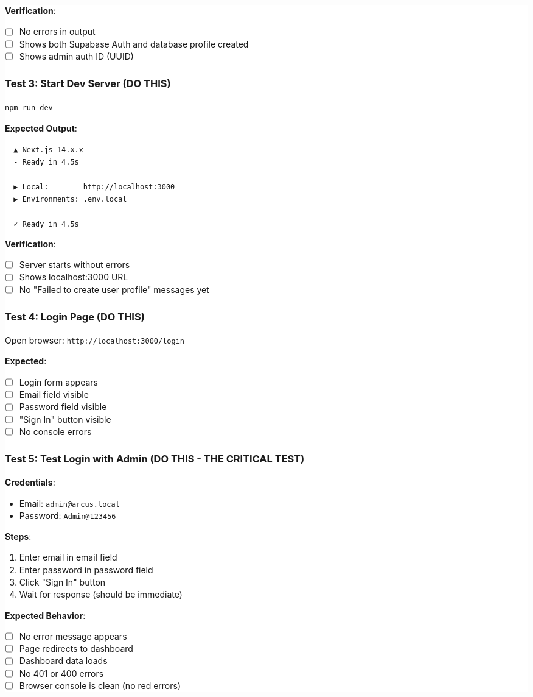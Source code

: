 **Verification**:
- [ ] No errors in output
- [ ] Shows both Supabase Auth and database profile created
- [ ] Shows admin auth ID (UUID)

### Test 3: Start Dev Server (DO THIS)
```bash
npm run dev
```

**Expected Output**:
```
  ▲ Next.js 14.x.x
  - Ready in 4.5s

  ▶ Local:        http://localhost:3000
  ▶ Environments: .env.local

  ✓ Ready in 4.5s
```

**Verification**:
- [ ] Server starts without errors
- [ ] Shows localhost:3000 URL
- [ ] No "Failed to create user profile" messages yet

### Test 4: Login Page (DO THIS)
Open browser: `http://localhost:3000/login`

**Expected**:
- [ ] Login form appears
- [ ] Email field visible
- [ ] Password field visible
- [ ] "Sign In" button visible
- [ ] No console errors

### Test 5: Test Login with Admin (DO THIS - THE CRITICAL TEST)

**Credentials**:
- Email: `admin@arcus.local`
- Password: `Admin@123456`

**Steps**:
1. Enter email in email field
2. Enter password in password field
3. Click "Sign In" button
4. Wait for response (should be immediate)

**Expected Behavior**:
- [ ] No error message appears
- [ ] Page redirects to dashboard
- [ ] Dashboard data loads
- [ ] No 401 or 400 errors
- [ ] Browser console is clean (no red errors)
